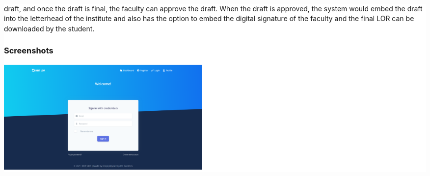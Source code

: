draft, and once the draft is final, the faculty can approve the draft. When the draft is approved, the system would 
embed the draft into the letterhead of the institute and also has the option to embed the digital signature of the faculty 
and the final LOR can be downloaded by the student.

### Screenshots

<img src="./screenshots/login.png" width="47%"  /> 